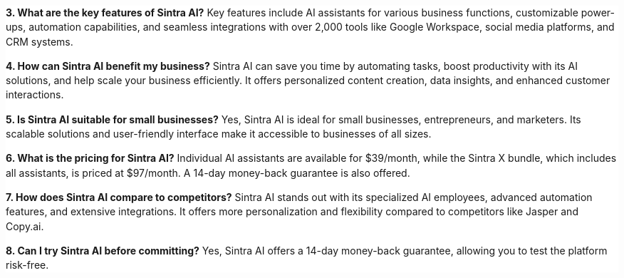 <strong>3. What are the key features of Sintra AI?</strong> Key features include AI assistants for various business functions, customizable power-ups, automation capabilities, and seamless integrations with over 2,000 tools like Google Workspace, social media platforms, and CRM systems.

<strong>4. How can Sintra AI benefit my business?</strong> Sintra AI can save you time by automating tasks, boost productivity with its AI solutions, and help scale your business efficiently. It offers personalized content creation, data insights, and enhanced customer interactions.

<strong>5. Is Sintra AI suitable for small businesses?</strong> Yes, Sintra AI is ideal for small businesses, entrepreneurs, and marketers. Its scalable solutions and user-friendly interface make it accessible to businesses of all sizes.

<strong>6. What is the pricing for Sintra AI?</strong> Individual AI assistants are available for $39/month, while the Sintra X bundle, which includes all assistants, is priced at $97/month. A 14-day money-back guarantee is also offered.

<strong>7. How does Sintra AI compare to competitors?</strong> Sintra AI stands out with its specialized AI employees, advanced automation features, and extensive integrations. It offers more personalization and flexibility compared to competitors like Jasper and Copy.ai.

<strong>8. Can I try Sintra AI before committing?</strong> Yes, Sintra AI offers a 14-day money-back guarantee, allowing you to test the platform risk-free.

</div>
</div>
</div>
</div>
